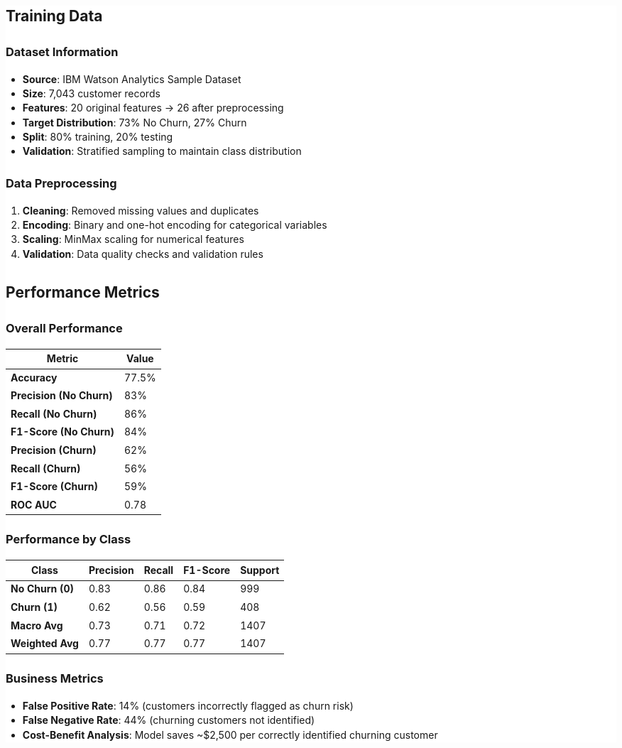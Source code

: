 ## Training Data

### Dataset Information
- **Source**: IBM Watson Analytics Sample Dataset
- **Size**: 7,043 customer records
- **Features**: 20 original features → 26 after preprocessing
- **Target Distribution**: 73% No Churn, 27% Churn
- **Split**: 80% training, 20% testing
- **Validation**: Stratified sampling to maintain class distribution

### Data Preprocessing
1. **Cleaning**: Removed missing values and duplicates
2. **Encoding**: Binary and one-hot encoding for categorical variables
3. **Scaling**: MinMax scaling for numerical features
4. **Validation**: Data quality checks and validation rules

## Performance Metrics

### Overall Performance
| Metric | Value |
|--------|--------|
| **Accuracy** | 77.5% |
| **Precision (No Churn)** | 83% |
| **Recall (No Churn)** | 86% |
| **F1-Score (No Churn)** | 84% |
| **Precision (Churn)** | 62% |
| **Recall (Churn)** | 56% |
| **F1-Score (Churn)** | 59% |
| **ROC AUC** | 0.78 |

### Performance by Class
| Class | Precision | Recall | F1-Score | Support |
|-------|-----------|--------|----------|---------|
| **No Churn (0)** | 0.83 | 0.86 | 0.84 | 999 |
| **Churn (1)** | 0.62 | 0.56 | 0.59 | 408 |
| **Macro Avg** | 0.73 | 0.71 | 0.72 | 1407 |
| **Weighted Avg** | 0.77 | 0.77 | 0.77 | 1407 |

### Business Metrics
- **False Positive Rate**: 14% (customers incorrectly flagged as churn risk)
- **False Negative Rate**: 44% (churning customers not identified)
- **Cost-Benefit Analysis**: Model saves ~$2,500 per correctly identified churning customer
